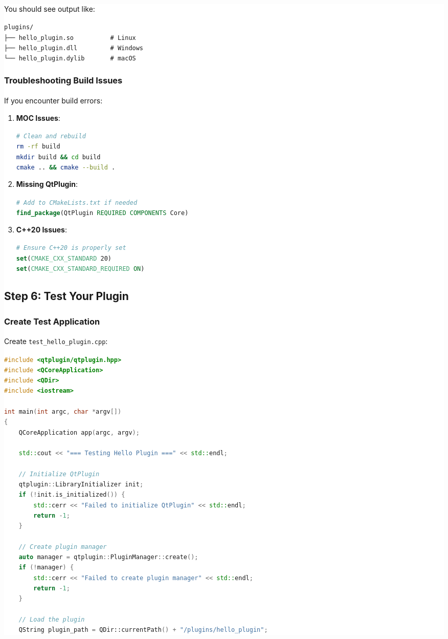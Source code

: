 You should see output like:
```
plugins/
├── hello_plugin.so          # Linux
├── hello_plugin.dll         # Windows
└── hello_plugin.dylib       # macOS
```

### Troubleshooting Build Issues

If you encounter build errors:

1. **MOC Issues**:
   ```bash
   # Clean and rebuild
   rm -rf build
   mkdir build && cd build
   cmake .. && cmake --build .
   ```

2. **Missing QtPlugin**:
   ```cmake
   # Add to CMakeLists.txt if needed
   find_package(QtPlugin REQUIRED COMPONENTS Core)
   ```

3. **C++20 Issues**:
   ```cmake
   # Ensure C++20 is properly set
   set(CMAKE_CXX_STANDARD 20)
   set(CMAKE_CXX_STANDARD_REQUIRED ON)
   ```

## Step 6: Test Your Plugin

### Create Test Application

Create `test_hello_plugin.cpp`:

```cpp
#include <qtplugin/qtplugin.hpp>
#include <QCoreApplication>
#include <QDir>
#include <iostream>

int main(int argc, char *argv[])
{
    QCoreApplication app(argc, argv);

    std::cout << "=== Testing Hello Plugin ===" << std::endl;

    // Initialize QtPlugin
    qtplugin::LibraryInitializer init;
    if (!init.is_initialized()) {
        std::cerr << "Failed to initialize QtPlugin" << std::endl;
        return -1;
    }

    // Create plugin manager
    auto manager = qtplugin::PluginManager::create();
    if (!manager) {
        std::cerr << "Failed to create plugin manager" << std::endl;
        return -1;
    }

    // Load the plugin
    QString plugin_path = QDir::currentPath() + "/plugins/hello_plugin";
```